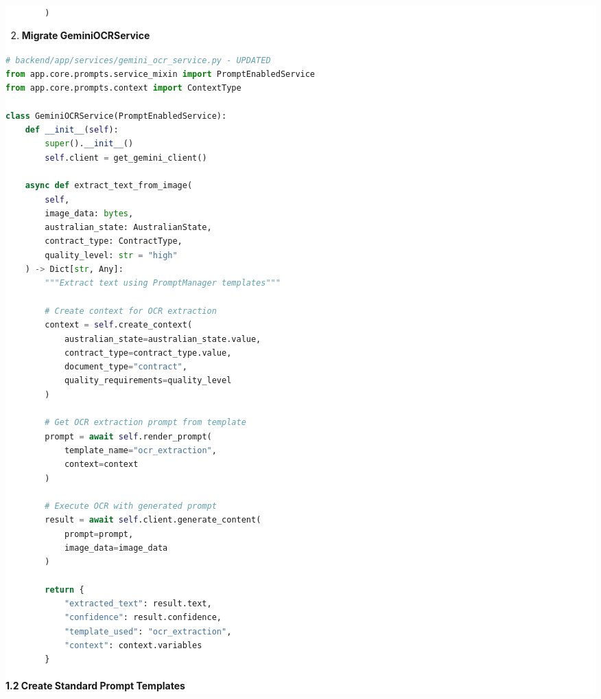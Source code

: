 ```python
        )
```

2. **Migrate GeminiOCRService**
```python
# backend/app/services/gemini_ocr_service.py - UPDATED
from app.core.prompts.service_mixin import PromptEnabledService
from app.core.prompts.context import ContextType

class GeminiOCRService(PromptEnabledService):
    def __init__(self):
        super().__init__()
        self.client = get_gemini_client()
    
    async def extract_text_from_image(
        self,
        image_data: bytes,
        australian_state: AustralianState,
        contract_type: ContractType,
        quality_level: str = "high"
    ) -> Dict[str, Any]:
        """Extract text using PromptManager templates"""
        
        # Create context for OCR extraction
        context = self.create_context(
            australian_state=australian_state.value,
            contract_type=contract_type.value,
            document_type="contract",
            quality_requirements=quality_level
        )
        
        # Get OCR extraction prompt from template
        prompt = await self.render_prompt(
            template_name="ocr_extraction",
            context=context
        )
        
        # Execute OCR with generated prompt
        result = await self.client.generate_content(
            prompt=prompt,
            image_data=image_data
        )
        
        return {
            "extracted_text": result.text,
            "confidence": result.confidence,
            "template_used": "ocr_extraction",
            "context": context.variables
        }
```

#### 1.2 Create Standard Prompt Templates
